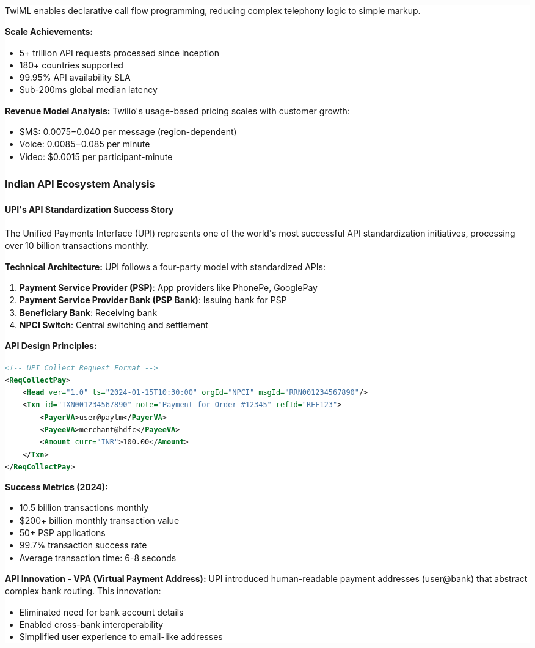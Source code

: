 TwiML enables declarative call flow programming, reducing complex telephony logic to simple markup.

**Scale Achievements:**
- 5+ trillion API requests processed since inception
- 180+ countries supported
- 99.95% API availability SLA
- Sub-200ms global median latency

**Revenue Model Analysis:**
Twilio's usage-based pricing scales with customer growth:
- SMS: $0.0075-$0.040 per message (region-dependent)
- Voice: $0.0085-$0.085 per minute
- Video: $0.0015 per participant-minute

### Indian API Ecosystem Analysis

#### UPI's API Standardization Success Story

The Unified Payments Interface (UPI) represents one of the world's most successful API standardization initiatives, processing over 10 billion transactions monthly.

**Technical Architecture:**
UPI follows a four-party model with standardized APIs:
1. **Payment Service Provider (PSP)**: App providers like PhonePe, GooglePay
2. **Payment Service Provider Bank (PSP Bank)**: Issuing bank for PSP
3. **Beneficiary Bank**: Receiving bank
4. **NPCI Switch**: Central switching and settlement

**API Design Principles:**
```xml
<!-- UPI Collect Request Format -->
<ReqCollectPay>
    <Head ver="1.0" ts="2024-01-15T10:30:00" orgId="NPCI" msgId="RRN001234567890"/>
    <Txn id="TXN001234567890" note="Payment for Order #12345" refId="REF123">
        <PayerVA>user@paytm</PayerVA>
        <PayeeVA>merchant@hdfc</PayeeVA>
        <Amount curr="INR">100.00</Amount>
    </Txn>
</ReqCollectPay>
```

**Success Metrics (2024):**
- 10.5 billion transactions monthly
- $200+ billion monthly transaction value
- 50+ PSP applications
- 99.7% transaction success rate
- Average transaction time: 6-8 seconds

**API Innovation - VPA (Virtual Payment Address):**
UPI introduced human-readable payment addresses (user@bank) that abstract complex bank routing. This innovation:
- Eliminated need for bank account details
- Enabled cross-bank interoperability
- Simplified user experience to email-like addresses

